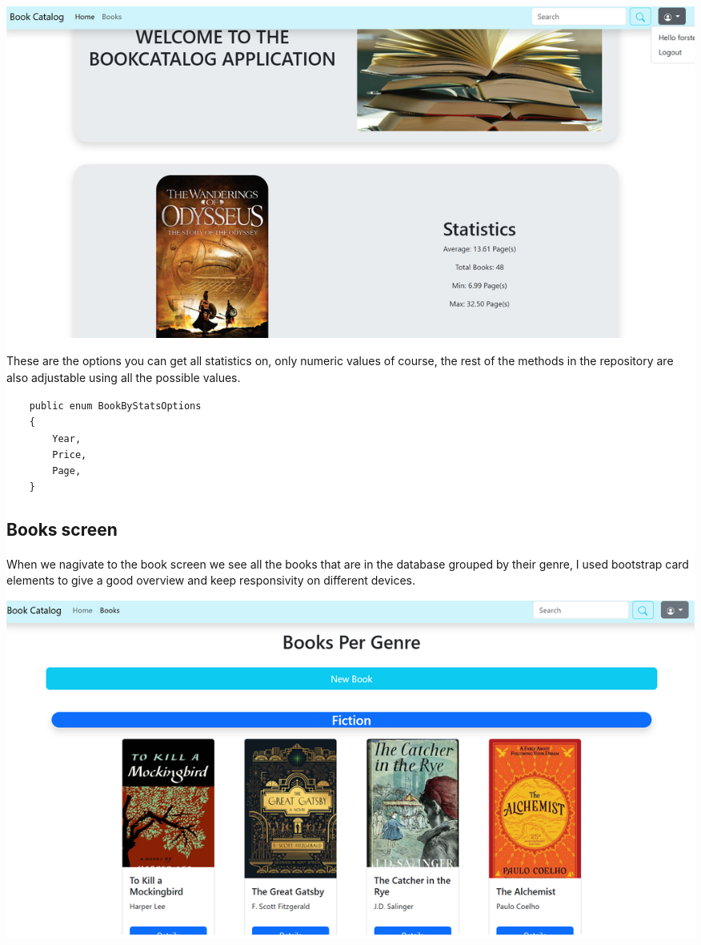 ![Homescreen statistics](Documentation/images/Homescreen.png)

These are the options you can get all statistics on, only numeric values of course, the rest of the methods in the repository are also adjustable using all the possible values.
```
    public enum BookByStatsOptions
    {
        Year,
        Price,
        Page,
    }
```
## Books screen
When we nagivate to the book screen we see all the books that are in the database grouped by their genre, I used bootstrap card elements to give a good overview and keep responsivity on different devices.

![Bookscreen](Documentation/images/BooksListPerGenrescreen.png)
